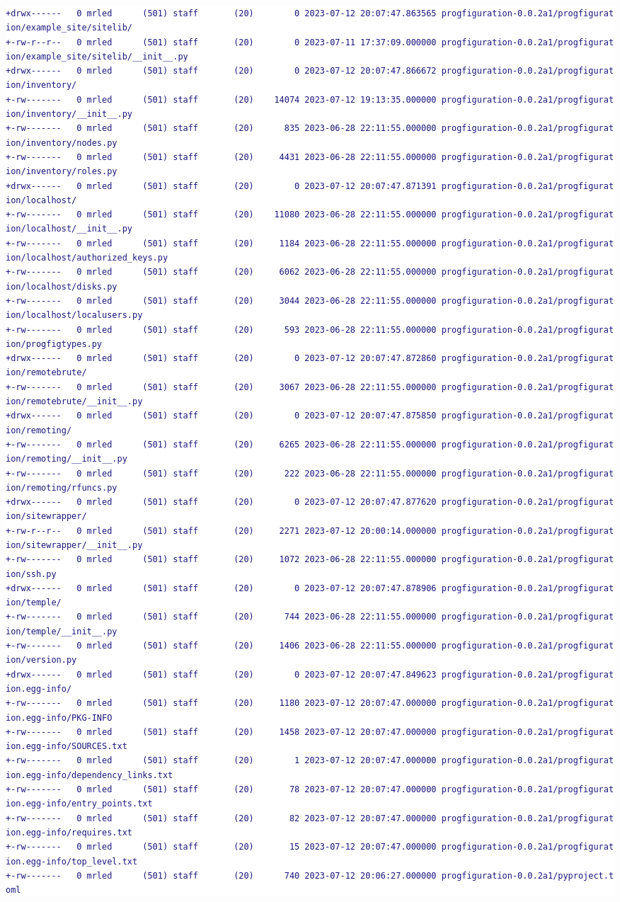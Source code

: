 ```diff
+drwx------   0 mrled      (501) staff       (20)        0 2023-07-12 20:07:47.863565 progfiguration-0.0.2a1/progfiguration/example_site/sitelib/
+-rw-r--r--   0 mrled      (501) staff       (20)        0 2023-07-11 17:37:09.000000 progfiguration-0.0.2a1/progfiguration/example_site/sitelib/__init__.py
+drwx------   0 mrled      (501) staff       (20)        0 2023-07-12 20:07:47.866672 progfiguration-0.0.2a1/progfiguration/inventory/
+-rw-------   0 mrled      (501) staff       (20)    14074 2023-07-12 19:13:35.000000 progfiguration-0.0.2a1/progfiguration/inventory/__init__.py
+-rw-------   0 mrled      (501) staff       (20)      835 2023-06-28 22:11:55.000000 progfiguration-0.0.2a1/progfiguration/inventory/nodes.py
+-rw-------   0 mrled      (501) staff       (20)     4431 2023-06-28 22:11:55.000000 progfiguration-0.0.2a1/progfiguration/inventory/roles.py
+drwx------   0 mrled      (501) staff       (20)        0 2023-07-12 20:07:47.871391 progfiguration-0.0.2a1/progfiguration/localhost/
+-rw-------   0 mrled      (501) staff       (20)    11080 2023-06-28 22:11:55.000000 progfiguration-0.0.2a1/progfiguration/localhost/__init__.py
+-rw-------   0 mrled      (501) staff       (20)     1184 2023-06-28 22:11:55.000000 progfiguration-0.0.2a1/progfiguration/localhost/authorized_keys.py
+-rw-------   0 mrled      (501) staff       (20)     6062 2023-06-28 22:11:55.000000 progfiguration-0.0.2a1/progfiguration/localhost/disks.py
+-rw-------   0 mrled      (501) staff       (20)     3044 2023-06-28 22:11:55.000000 progfiguration-0.0.2a1/progfiguration/localhost/localusers.py
+-rw-------   0 mrled      (501) staff       (20)      593 2023-06-28 22:11:55.000000 progfiguration-0.0.2a1/progfiguration/progfigtypes.py
+drwx------   0 mrled      (501) staff       (20)        0 2023-07-12 20:07:47.872860 progfiguration-0.0.2a1/progfiguration/remotebrute/
+-rw-------   0 mrled      (501) staff       (20)     3067 2023-06-28 22:11:55.000000 progfiguration-0.0.2a1/progfiguration/remotebrute/__init__.py
+drwx------   0 mrled      (501) staff       (20)        0 2023-07-12 20:07:47.875850 progfiguration-0.0.2a1/progfiguration/remoting/
+-rw-------   0 mrled      (501) staff       (20)     6265 2023-06-28 22:11:55.000000 progfiguration-0.0.2a1/progfiguration/remoting/__init__.py
+-rw-------   0 mrled      (501) staff       (20)      222 2023-06-28 22:11:55.000000 progfiguration-0.0.2a1/progfiguration/remoting/rfuncs.py
+drwx------   0 mrled      (501) staff       (20)        0 2023-07-12 20:07:47.877620 progfiguration-0.0.2a1/progfiguration/sitewrapper/
+-rw-r--r--   0 mrled      (501) staff       (20)     2271 2023-07-12 20:00:14.000000 progfiguration-0.0.2a1/progfiguration/sitewrapper/__init__.py
+-rw-------   0 mrled      (501) staff       (20)     1072 2023-06-28 22:11:55.000000 progfiguration-0.0.2a1/progfiguration/ssh.py
+drwx------   0 mrled      (501) staff       (20)        0 2023-07-12 20:07:47.878906 progfiguration-0.0.2a1/progfiguration/temple/
+-rw-------   0 mrled      (501) staff       (20)      744 2023-06-28 22:11:55.000000 progfiguration-0.0.2a1/progfiguration/temple/__init__.py
+-rw-------   0 mrled      (501) staff       (20)     1406 2023-06-28 22:11:55.000000 progfiguration-0.0.2a1/progfiguration/version.py
+drwx------   0 mrled      (501) staff       (20)        0 2023-07-12 20:07:47.849623 progfiguration-0.0.2a1/progfiguration.egg-info/
+-rw-------   0 mrled      (501) staff       (20)     1180 2023-07-12 20:07:47.000000 progfiguration-0.0.2a1/progfiguration.egg-info/PKG-INFO
+-rw-------   0 mrled      (501) staff       (20)     1458 2023-07-12 20:07:47.000000 progfiguration-0.0.2a1/progfiguration.egg-info/SOURCES.txt
+-rw-------   0 mrled      (501) staff       (20)        1 2023-07-12 20:07:47.000000 progfiguration-0.0.2a1/progfiguration.egg-info/dependency_links.txt
+-rw-------   0 mrled      (501) staff       (20)       78 2023-07-12 20:07:47.000000 progfiguration-0.0.2a1/progfiguration.egg-info/entry_points.txt
+-rw-------   0 mrled      (501) staff       (20)       82 2023-07-12 20:07:47.000000 progfiguration-0.0.2a1/progfiguration.egg-info/requires.txt
+-rw-------   0 mrled      (501) staff       (20)       15 2023-07-12 20:07:47.000000 progfiguration-0.0.2a1/progfiguration.egg-info/top_level.txt
+-rw-------   0 mrled      (501) staff       (20)      740 2023-07-12 20:06:27.000000 progfiguration-0.0.2a1/pyproject.toml
```